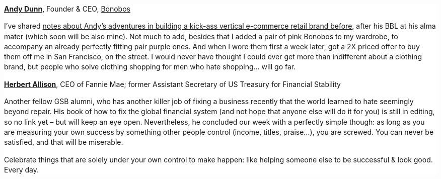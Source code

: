 [**Andy Dunn**][34], Founder & CEO, [Bonobos][35]

I&#8217;ve shared [notes about Andy&#8217;s adventures in building a kick-ass vertical e-commerce retail brand before][36], after his BBL at his alma mater (which soon will be also mine). Not much to add, besides that I added a pair of pink Bonobos to my wardrobe, to accompany an already perfectly fitting pair purple ones. And when I wore them first a week later, got a 2X priced offer to buy them off me in San Francisco, on the street. I would never have thought I could ever get more than indifferent about a clothing brand, but people who solve clothing shopping for men who hate shopping… will go far.

[**Herbert Allison**][37], CEO of Fannie Mae; former Assistant Secretary of US Treasury for Financial Stability

Another fellow GSB alumni, who has another killer job of fixing a business recently that the world learned to hate seemingly beyond repair. His book of how to fix the global financial system (and not hope that anyone else will do it for you) is still in editing, so no link yet &#8211; but will keep an eye open. Nevertheless, he concluded our week with a perfectly simple though: as long as you are measuring your own success by something other people control (income, titles, praise…), you are screwed. You can never be satisfied, and that will be miserable.

Celebrate things that are solely under your own control to make happen: like helping someone else to be successful & look good. Every day.

<iframe src="http://www.facebook.com/plugins/like.php?href=http%3A%2F%2Fsten.tamkivi.com%2F2013%2F04%2Feast-coast-study-trip%2F&layout=standard&show_faces=true&width=450&action=like&colorscheme=light&height=80" scrolling="no" frameborder="0" style="border:none; overflow:hidden; width:450px; height:80px;" allowTransparency="true"></iframe>

 [1]: http://sten.tamkivi.com/wp-content/uploads/2013/04/2013-03-24-22.45.24.jpg
 [2]: http://www.amazon.com/gp/product/1451683804/ref=as_li_ss_tl?ie=UTF8&camp=1789&creative=390957&creativeASIN=1451683804&linkCode=as2&tag=seikatsu-20
 [3]: http://www.aarp.org/about-aarp/executive-team/info-2009/a_barry_rand.html
 [4]: http://www.aarp.org/
 [5]: http://en.wikipedia.org/wiki/AARP
 [6]: http://en.wikipedia.org/wiki/Mois%C3%A9s_Na%C3%ADm
 [7]: http://carnegieendowment.org/
 [8]: http://www.foreignpolicy.com/
 [9]: http://sten.tamkivi.com/wp-content/uploads/2013/04/2013-03-25-14.44.35.jpg
 [10]: http://www.amazon.com/gp/product/0465031560/ref=as_li_ss_tl?ie=UTF8&camp=1789&creative=390957&creativeASIN=0465031560&linkCode=as2&tag=seikatsu-20
 [11]: http://about.usps.com/who-we-are/leadership/pmg-exec-comm.htm#p=8
 [12]: http://en.wikipedia.org/wiki/United_States_Postal_Service
 [13]: http://www.people-press.org/about/carroll-doherty/
 [14]: http://www.pewresearch.org/
 [15]: http://en.wikipedia.org/wiki/Michael_Kaiser
 [16]: http://www.kennedy-center.org/index.cfm
 [17]: http://sten.tamkivi.com/wp-content/uploads/2013/04/2013-03-26-16.30.16.jpg
 [18]: http://www.amazon.com/gp/product/1584657359/ref=as_li_ss_tl?ie=UTF8&camp=1789&creative=390957&creativeASIN=1584657359&linkCode=as2&tag=seikatsu-20
 [19]: http://www.amazon.com/gp/product/1584659068/ref=as_li_ss_tl?ie=UTF8&camp=1789&creative=390957&creativeASIN=1584659068&linkCode=as2&tag=seikatsu-20
 [20]: http://en.wikipedia.org/wiki/Ben_Bernanke
 [21]: http://www.federalreserve.gov/
 [22]: http://sten.tamkivi.com/wp-content/uploads/2013/04/2013-03-27-08.26.08.jpg
 [23]: http://en.wikipedia.org/wiki/Ben_Bernanke#Academic_and_government_career_.281979-2006.29
 [24]: https://www.nyx.com/investor-relations/corporate-governance/directors-and-bios/duncan-l-niederauer
 [25]: http://www.nyx.com/
 [26]: http://sten.tamkivi.com/wp-content/uploads/2013/04/2013-03-28-10.47.14.jpg
 [27]: http://en.wikipedia.org/wiki/2010_Flash_Crash
 [28]: http://en.wikipedia.org/wiki/Steve_Miller_(business)
 [29]: http://www.amazon.com/gp/product/1400156122/ref=as_li_ss_tl?ie=UTF8&camp=1789&creative=390957&creativeASIN=1400156122&linkCode=as2&tag=seikatsu-20
 [30]: http://www.ogilvy.com/About/Ogilvy-and-Mather-Board/John-Seifert.aspx
 [31]: http://www.ogilvy.com/
 [32]: http://en.wikipedia.org/wiki/Arcadia_Conference
 [33]: http://www.hollywoodreporter.com/news/aol-susan-lyne-game-changing-425815
 [34]: http://www.linkedin.com/profile/view?id=9471592&authType=NAME_SEARCH&authToken=9Rko&locale=en_US&srchid=757ba284-e24e-46c5-affd-808a881cd2c6-0&srchindex=1&srchtotal=434&goback=%2Efps_PBCK_*1_Andy_Dunn_*1_*1_*1_*1_*2_*1_Y_*1_*1_*1_false_1_R_*1_*51_*1_*51_true_*2_*2_*2_*2_*2_*2_*2_*2_*2_*2_*2_*2_*2_*2_*2_*2_*2_*2_*2_*2_*2&pvs=ps&trk=pp_profile_name_link
 [35]: http://www.bonobos.com/
 [36]: http://sten.tamkivi.com/2013/03/extracurricular-fireworks-friendster-prezi-rovio-bonobos-oreilly-doerr/
 [37]: http://en.wikipedia.org/wiki/Herbert_M._Allison